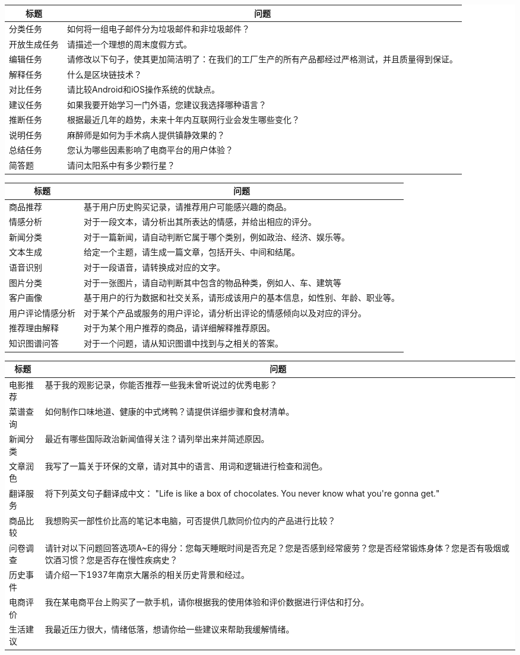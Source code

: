 | 标题                   | 问题                                                         |
| ---------------------- | ------------------------------------------------------------ |
| 分类任务               | 如何将一组电子邮件分为垃圾邮件和非垃圾邮件？                |
| 开放生成任务           | 请描述一个理想的周末度假方式。                               |
| 编辑任务               | 请修改以下句子，使其更加简洁明了：在我们的工厂生产的所有产品都经过严格测试，并且质量得到保证。 |
| 解释任务               | 什么是区块链技术？                                           |
| 对比任务               | 请比较Android和iOS操作系统的优缺点。                        |
| 建议任务               | 如果我要开始学习一门外语，您建议我选择哪种语言？             |
| 推断任务               | 根据最近几年的趋势，未来十年内互联网行业会发生哪些变化？       |
| 说明任务               | 麻醉师是如何为手术病人提供镇静效果的？                         |
| 总结任务               | 您认为哪些因素影响了电商平台的用户体验？                      |
| 简答题                 | 请问太阳系中有多少颗行星？                                     |

| 标题                           | 问题                                                         |
| ------------------------------ | ------------------------------------------------------------ |
| 商品推荐                       | 基于用户历史购买记录，请推荐用户可能感兴趣的商品。                     |
| 情感分析                       | 对于一段文本，请分析出其所表达的情感，并给出相应的评分。             |
| 新闻分类                       | 对于一篇新闻，请自动判断它属于哪个类别，例如政治、经济、娱乐等。     |
| 文本生成                       | 给定一个主题，请生成一篇文章，包括开头、中间和结尾。                 |
| 语音识别                       | 对于一段语音，请转换成对应的文字。                                 |
| 图片分类                       | 对于一张图片，请自动判断其中包含的物品种类，例如人、车、建筑等        |
| 客户画像                       | 基于用户的行为数据和社交关系，请形成该用户的基本信息，如性别、年龄、职业等。 |
| 用户评论情感分析                 | 对于某个产品或服务的用户评论，请分析出评论的情感倾向以及对应的评分。 |
| 推荐理由解释                   | 对于为某个用户推荐的商品，请详细解释推荐原因。                     |
| 知识图谱问答                   | 对于一个问题，请从知识图谱中找到与之相关的答案。                 |

| 标题 | 问题 |
| --- | --- |
| 电影推荐 | 基于我的观影记录，你能否推荐一些我未曾听说过的优秀电影？ |
| 菜谱查询 | 如何制作口味地道、健康的中式烤鸭？请提供详细步骤和食材清单。 |
| 新闻分类 | 最近有哪些国际政治新闻值得关注？请列举出来并简述原因。 |
| 文章润色 | 我写了一篇关于环保的文章，请对其中的语言、用词和逻辑进行检查和润色。 |
| 翻译服务 | 将下列英文句子翻译成中文： "Life is like a box of chocolates. You never know what you're gonna get." |
| 商品比较 | 我想购买一部性价比高的笔记本电脑，可否提供几款同价位内的产品进行比较？ |
| 问卷调查 | 请针对以下问题回答选项A~E的得分：您每天睡眠时间是否充足？您是否感到经常疲劳？您是否经常锻炼身体？您是否有吸烟或饮酒习惯？您是否存在慢性疾病史？|
| 历史事件 | 请介绍一下1937年南京大屠杀的相关历史背景和经过。 |
| 电商评价 | 我在某电商平台上购买了一款手机，请你根据我的使用体验和评价数据进行评估和打分。 |
| 生活建议 | 我最近压力很大，情绪低落，想请你给一些建议来帮助我缓解情绪。|
